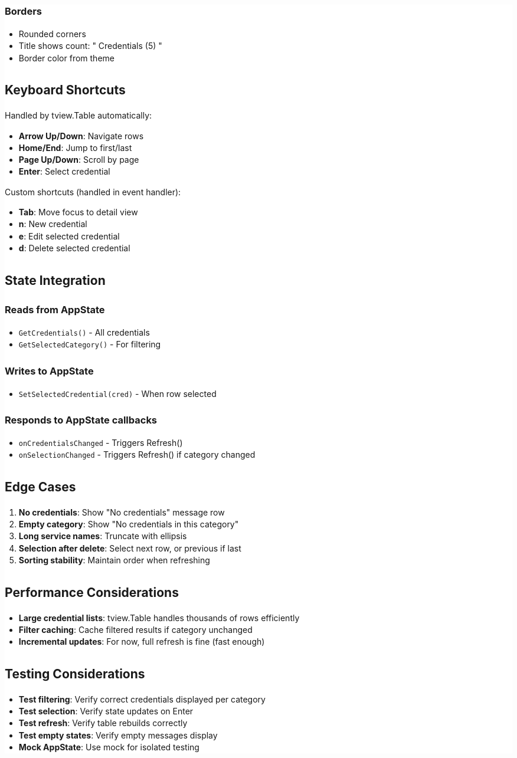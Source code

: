 ### Borders
- Rounded corners
- Title shows count: " Credentials (5) "
- Border color from theme

## Keyboard Shortcuts

Handled by tview.Table automatically:
- **Arrow Up/Down**: Navigate rows
- **Home/End**: Jump to first/last
- **Page Up/Down**: Scroll by page
- **Enter**: Select credential

Custom shortcuts (handled in event handler):
- **Tab**: Move focus to detail view
- **n**: New credential
- **e**: Edit selected credential
- **d**: Delete selected credential

## State Integration

### Reads from AppState
- `GetCredentials()` - All credentials
- `GetSelectedCategory()` - For filtering

### Writes to AppState
- `SetSelectedCredential(cred)` - When row selected

### Responds to AppState callbacks
- `onCredentialsChanged` - Triggers Refresh()
- `onSelectionChanged` - Triggers Refresh() if category changed

## Edge Cases

1. **No credentials**: Show "No credentials" message row
2. **Empty category**: Show "No credentials in this category"
3. **Long service names**: Truncate with ellipsis
4. **Selection after delete**: Select next row, or previous if last
5. **Sorting stability**: Maintain order when refreshing

## Performance Considerations

- **Large credential lists**: tview.Table handles thousands of rows efficiently
- **Filter caching**: Cache filtered results if category unchanged
- **Incremental updates**: For now, full refresh is fine (fast enough)

## Testing Considerations

- **Test filtering**: Verify correct credentials displayed per category
- **Test selection**: Verify state updates on Enter
- **Test refresh**: Verify table rebuilds correctly
- **Test empty states**: Verify empty messages display
- **Mock AppState**: Use mock for isolated testing
